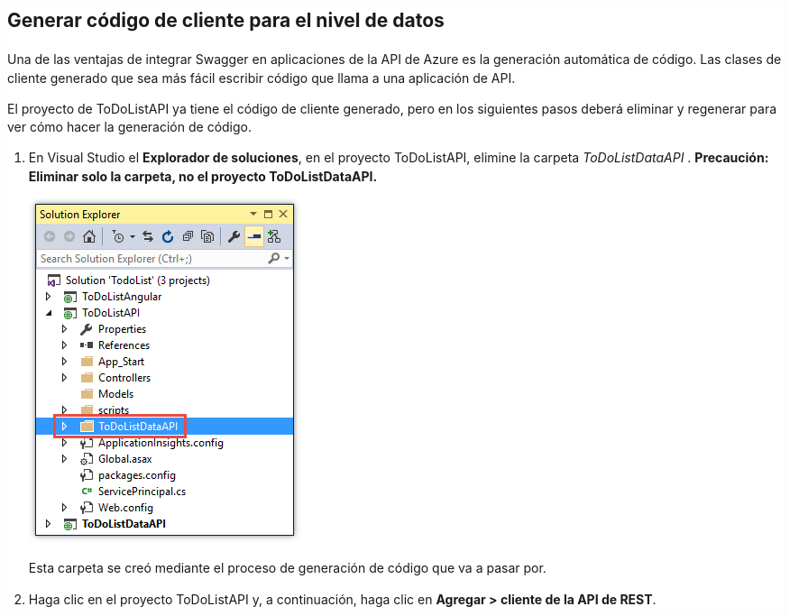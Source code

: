 ## <a id="codegen"></a>Generar código de cliente para el nivel de datos

Una de las ventajas de integrar Swagger en aplicaciones de la API de Azure es la generación automática de código. Las clases de cliente generado que sea más fácil escribir código que llama a una aplicación de API.

El proyecto de ToDoListAPI ya tiene el código de cliente generado, pero en los siguientes pasos deberá eliminar y regenerar para ver cómo hacer la generación de código.

1. En Visual Studio el **Explorador de soluciones**, en el proyecto ToDoListAPI, elimine la carpeta *ToDoListDataAPI* . **Precaución: Eliminar solo la carpeta, no el proyecto ToDoListDataAPI.**

    ![Eliminar el código de cliente generado](./media/app-service-api-dotnet-get-started/deletecodegen.png)

    Esta carpeta se creó mediante el proceso de generación de código que va a pasar por.

2. Haga clic en el proyecto ToDoListAPI y, a continuación, haga clic en **Agregar > cliente de la API de REST**.
